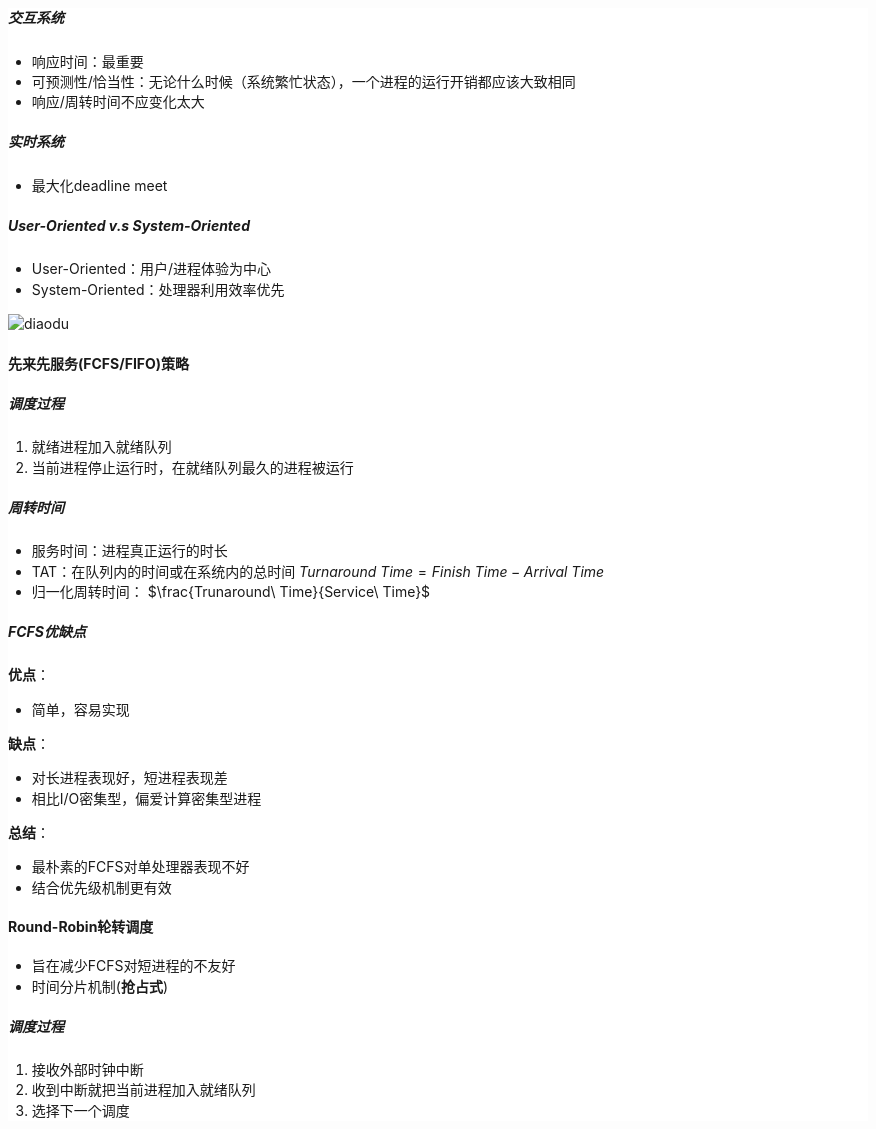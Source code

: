 ##### 交互系统

* 响应时间：最重要
* 可预测性/恰当性：无论什么时候（系统繁忙状态），一个进程的运行开销都应该大致相同
* 响应/周转时间不应变化太大

##### 实时系统

* 最大化deadline meet

##### User-Oriented v.s System-Oriented

* User-Oriented：用户/进程体验为中心
* System-Oriented：处理器利用效率优先

![diaodu](系统目标.png)

#### 先来先服务(FCFS/FIFO)策略

##### 调度过程

1. 就绪进程加入就绪队列
2. 当前进程停止运行时，在就绪队列最久的进程被运行

##### 周转时间

* 服务时间：进程真正运行的时长
* TAT：在队列内的时间或在系统内的总时间 
  $Turnaround\ Time = Finish\ Time - Arrival\ Time$
* 归一化周转时间： $\frac{Trunaround\ Time}{Service\ Time}$

##### FCFS优缺点

**优点**：

* 简单，容易实现

**缺点**：

* 对长进程表现好，短进程表现差
* 相比I/O密集型，偏爱计算密集型进程

**总结**：

* 最朴素的FCFS对单处理器表现不好
* 结合优先级机制更有效

#### Round-Robin轮转调度

* 旨在减少FCFS对短进程的不友好
* 时间分片机制(**抢占式**)

##### 调度过程

1. 接收外部时钟中断
2. 收到中断就把当前进程加入就绪队列
3. 选择下一个调度
